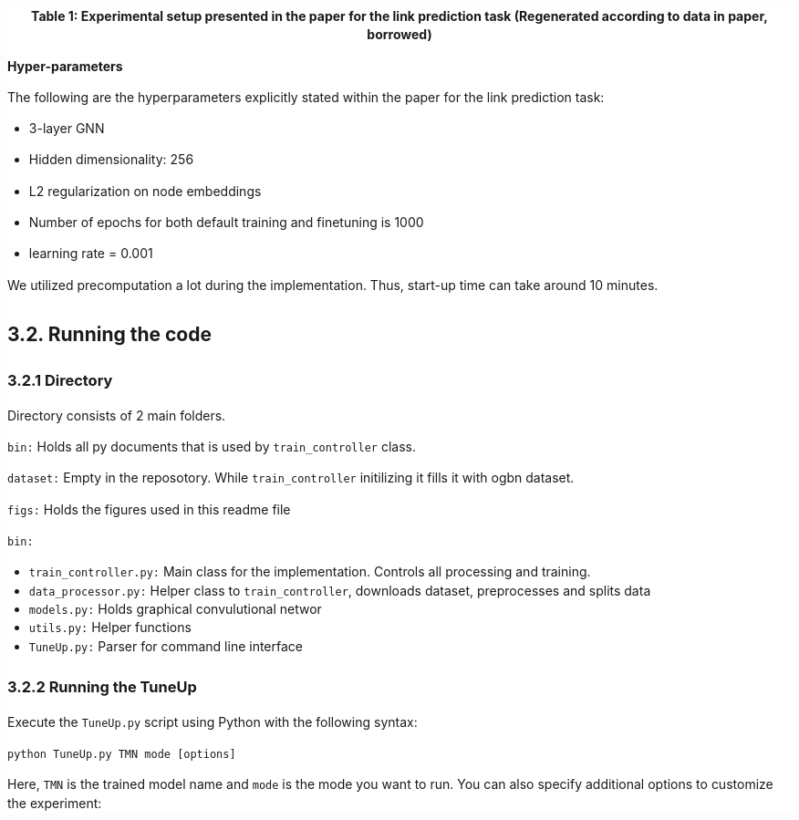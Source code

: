 <p align="center">
<b>Table 1: Experimental setup presented in the paper for the link prediction task (Regenerated according to data in paper, borrowed)</b>
</p>
  

**Hyper-parameters**

  

The following are the hyperparameters explicitly stated within the paper for the link prediction task:

* 3-layer GNN

* Hidden dimensionality: 256

* L2 regularization on node embeddings

* Number of epochs for both default training and finetuning is 1000

* learning rate = 0.001

  
  

We utilized precomputation a lot during the implementation. Thus, start-up time can take around 10 minutes.


  

## 3.2. Running the code

### 3.2.1 Directory

Directory consists of 2 main folders.

`bin:` Holds all py documents that is used by `train_controller` class.

`dataset:` Empty in the reposotory. While `train_controller` initilizing it fills it with ogbn dataset.

`figs:` Holds the figures used in this readme file

`bin:`
- `train_controller.py:` Main class for the implementation. Controls all processing and training.
- `data_processor.py:` Helper class to `train_controller`, downloads dataset, preprocesses and splits data
- `models.py:` Holds graphical convulutional networ
- `utils.py:` Helper functions
- `TuneUp.py:` Parser for command line interface
  
### 3.2.2 Running the TuneUp 

Execute the `TuneUp.py` script using Python with the following syntax:

```shell
python TuneUp.py TMN mode [options]
```

Here, `TMN` is the trained model name and `mode` is the mode you want to run. You can also specify additional options to customize the experiment:


[^tuneup]: Hu, W., Cao, K., Huang, K., Huang, E. W., Subbian, K., & Leskovec, J. (2022). TuneUp: A Training Strategy for Improving Generalization of Graph Neural Networks. arXiv preprint arXiv:2210.14843.
[^bpr]: Rendle, S., Freudenthaler, C., Gantner, Z., & Schmidt-Thieme, L. (2012). BPR: Bayesian Personalized Ranking from Implicit Feedback. arXiv preprint arXiv:1205.2618.
[^SAGE]:  William L Hamilton, Rex Ying, and Jure Leskovec. Inductive representation learning on large graphs.
[^filter]: Wang, X., He, X., Wang, M., Feng, F., & Chua, T.-S. (2019). Neural Graph Collaborative Filtering. In Proceedings of the 42nd International ACM SIGIR Conference on Research and Development in Information Retrieval. doi:10.1145/3331184.3331267